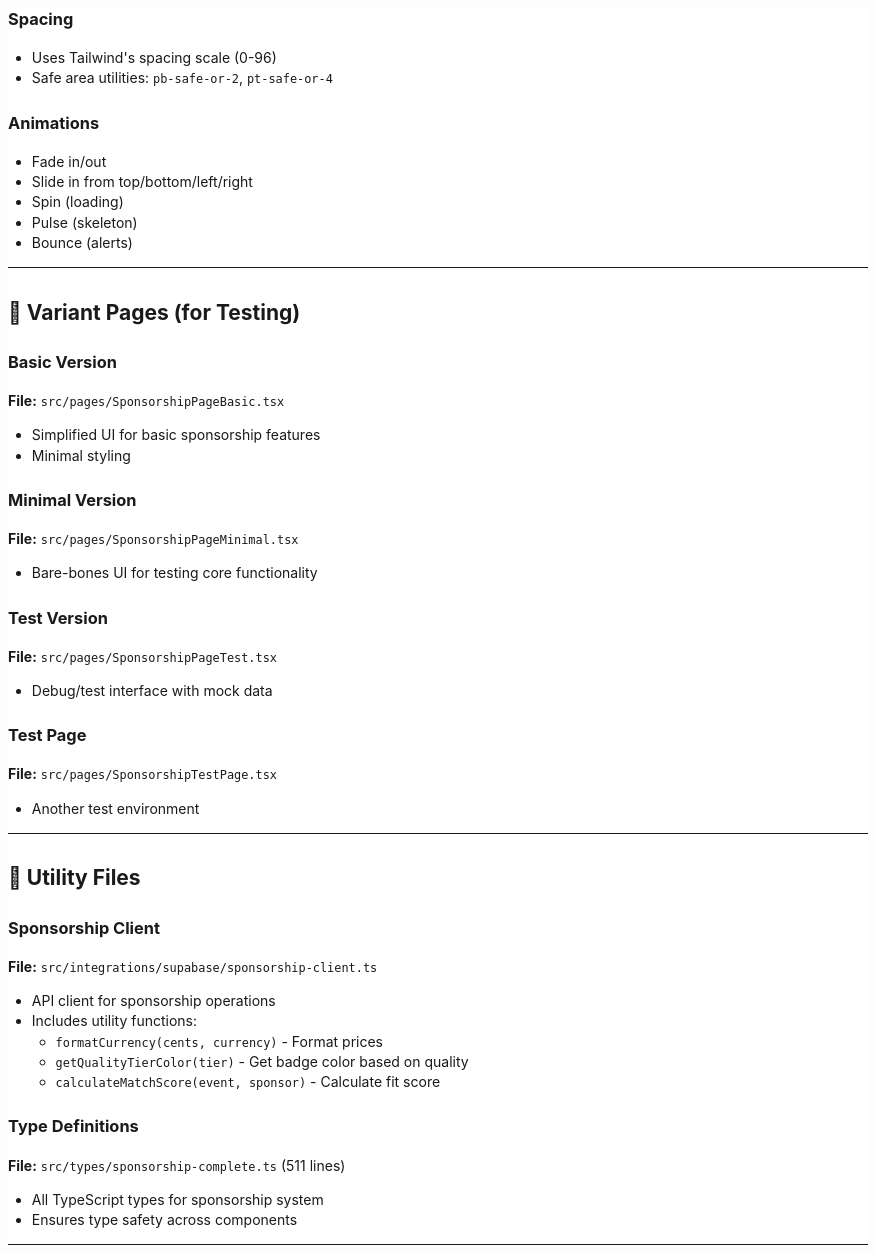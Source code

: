 ### **Spacing**
- Uses Tailwind's spacing scale (0-96)
- Safe area utilities: `pb-safe-or-2`, `pt-safe-or-4`

### **Animations**
- Fade in/out
- Slide in from top/bottom/left/right
- Spin (loading)
- Pulse (skeleton)
- Bounce (alerts)

---

## 🧪 Variant Pages (for Testing)

### **Basic Version**
**File:** `src/pages/SponsorshipPageBasic.tsx`
- Simplified UI for basic sponsorship features
- Minimal styling

### **Minimal Version**
**File:** `src/pages/SponsorshipPageMinimal.tsx`
- Bare-bones UI for testing core functionality

### **Test Version**
**File:** `src/pages/SponsorshipPageTest.tsx`
- Debug/test interface with mock data

### **Test Page**
**File:** `src/pages/SponsorshipTestPage.tsx`
- Another test environment

---

## 🔧 Utility Files

### **Sponsorship Client**
**File:** `src/integrations/supabase/sponsorship-client.ts`
- API client for sponsorship operations
- Includes utility functions:
  - `formatCurrency(cents, currency)` - Format prices
  - `getQualityTierColor(tier)` - Get badge color based on quality
  - `calculateMatchScore(event, sponsor)` - Calculate fit score

### **Type Definitions**
**File:** `src/types/sponsorship-complete.ts` (511 lines)
- All TypeScript types for sponsorship system
- Ensures type safety across components

---